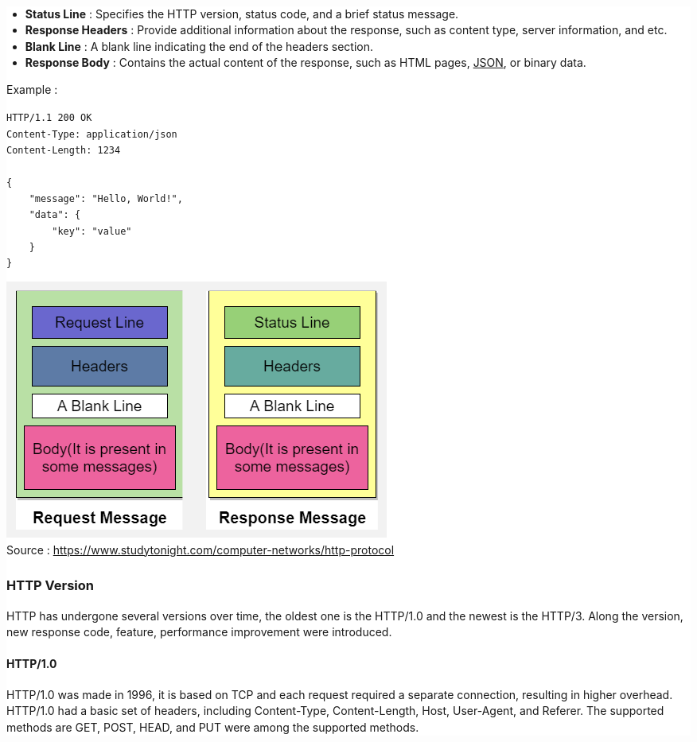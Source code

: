   - **Status Line** : Specifies the HTTP version, status code, and a brief status message.
  - **Response Headers** : Provide additional information about the response, such as content type, server information, and etc.
  - **Blank Line** : A blank line indicating the end of the headers section.
  - **Response Body** : Contains the actual content of the response, such as HTML pages, [JSON](/digital-media-processing/json), or binary data.

  Example :

  ```
  HTTP/1.1 200 OK
  Content-Type: application/json
  Content-Length: 1234

  {
      "message": "Hello, World!",
      "data": {
          "key": "value"
      }
  }
  ```

![Structure of HTTP request and response message](./http-request-response-format.png)  
Source : https://www.studytonight.com/computer-networks/http-protocol

### HTTP Version

HTTP has undergone several versions over time, the oldest one is the HTTP/1.0 and the newest is the HTTP/3. Along the version, new response code, feature, performance improvement were introduced.

#### HTTP/1.0

HTTP/1.0 was made in 1996, it is based on TCP and each request required a separate connection, resulting in higher overhead. HTTP/1.0 had a basic set of headers, including Content-Type, Content-Length, Host, User-Agent, and Referer. The supported methods are GET, POST, HEAD, and PUT were among the supported methods.
